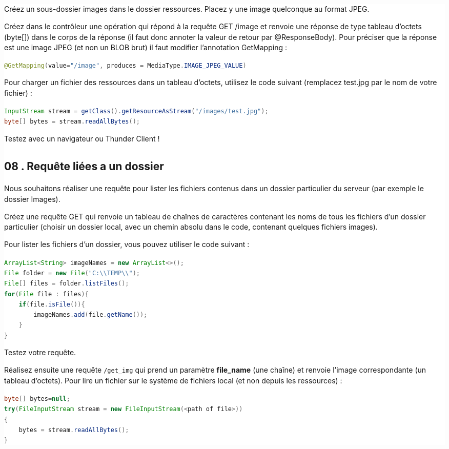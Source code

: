 Créez un sous-dossier images dans le dossier ressources. Placez y une image quelconque au format JPEG.

Créez dans le contrôleur une opération qui répond à la requête GET /image et renvoie une réponse de type tableau d’octets (byte[]) dans le corps de la réponse (il faut donc annoter la valeur de retour par @ResponseBody). Pour préciser que la réponse est une image JPEG (et non un BLOB brut) il faut modifier l’annotation GetMapping :

```java
@GetMapping(value="/image", produces = MediaType.IMAGE_JPEG_VALUE)
```


Pour charger un fichier des ressources dans un tableau d’octets, utilisez le code suivant (remplacez test.jpg par le nom de votre fichier) :

```java
InputStream stream = getClass().getResourceAsStream("/images/test.jpg");
byte[] bytes = stream.readAllBytes();  
```


Testez avec un navigateur ou Thunder Client !

## 08 . Requête liées a un dossier

Nous souhaitons réaliser une requête pour lister les fichiers contenus dans un dossier particulier du serveur (par exemple le dossier Images).

Créez une requête GET qui renvoie un tableau de chaînes de caractères contenant les noms de tous les fichiers d’un dossier particulier (choisir un dossier local, avec un chemin absolu dans le code, contenant quelques fichiers images).


<div style="page-break-after: always;"></div>

Pour lister les fichiers d’un dossier, vous pouvez utiliser le code suivant :

```java
ArrayList<String> imageNames = new ArrayList<>();
File folder = new File("C:\\TEMP\\");
File[] files = folder.listFiles();
for(File file : files){
	if(file.isFile()){
		imageNames.add(file.getName());
	}
}
```

Testez votre requête.

Réalisez ensuite une requête `/get_img` qui prend un paramètre **file_name** (une chaîne) et renvoie l’image correspondante (un tableau d’octets). Pour lire un fichier sur le système de fichiers local (et non depuis les ressources) :

```java
byte[] bytes=null;
try(FileInputStream stream = new FileInputStream(<path of file>))
{
	bytes = stream.readAllBytes();
}
```
